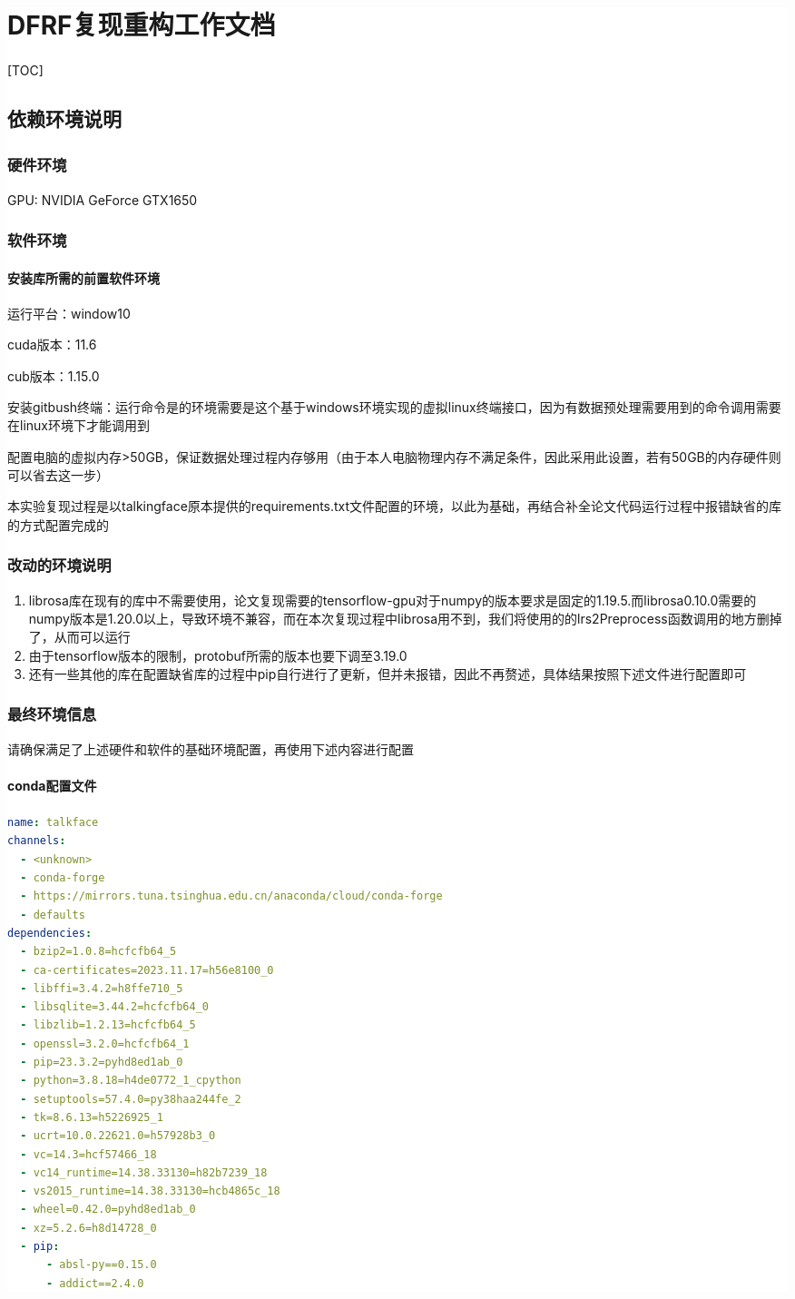 # DFRF复现重构工作文档

[TOC]

## 依赖环境说明

### 硬件环境

GPU: NVIDIA GeForce GTX1650

### 软件环境

#### 安装库所需的前置软件环境

运行平台：window10

cuda版本：11.6

cub版本：1.15.0

安装gitbush终端：运行命令是的环境需要是这个基于windows环境实现的虚拟linux终端接口，因为有数据预处理需要用到的命令调用需要在linux环境下才能调用到

配置电脑的虚拟内存>50GB，保证数据处理过程内存够用（由于本人电脑物理内存不满足条件，因此采用此设置，若有50GB的内存硬件则可以省去这一步）

本实验复现过程是以talkingface原本提供的requirements.txt文件配置的环境，以此为基础，再结合补全论文代码运行过程中报错缺省的库的方式配置完成的

### 改动的环境说明

1. librosa库在现有的库中不需要使用，论文复现需要的tensorflow-gpu对于numpy的版本要求是固定的1.19.5.而librosa0.10.0需要的numpy版本是1.20.0以上，导致环境不兼容，而在本次复现过程中librosa用不到，我们将使用的的lrs2Preprocess函数调用的地方删掉了，从而可以运行
2. 由于tensorflow版本的限制，protobuf所需的版本也要下调至3.19.0
3. 还有一些其他的库在配置缺省库的过程中pip自行进行了更新，但并未报错，因此不再赘述，具体结果按照下述文件进行配置即可

### 最终环境信息

请确保满足了上述硬件和软件的基础环境配置，再使用下述内容进行配置

#### conda配置文件

```yaml
name: talkface
channels:
  - <unknown>
  - conda-forge
  - https://mirrors.tuna.tsinghua.edu.cn/anaconda/cloud/conda-forge
  - defaults
dependencies:
  - bzip2=1.0.8=hcfcfb64_5
  - ca-certificates=2023.11.17=h56e8100_0
  - libffi=3.4.2=h8ffe710_5
  - libsqlite=3.44.2=hcfcfb64_0
  - libzlib=1.2.13=hcfcfb64_5
  - openssl=3.2.0=hcfcfb64_1
  - pip=23.3.2=pyhd8ed1ab_0
  - python=3.8.18=h4de0772_1_cpython
  - setuptools=57.4.0=py38haa244fe_2
  - tk=8.6.13=h5226925_1
  - ucrt=10.0.22621.0=h57928b3_0
  - vc=14.3=hcf57466_18
  - vc14_runtime=14.38.33130=h82b7239_18
  - vs2015_runtime=14.38.33130=hcb4865c_18
  - wheel=0.42.0=pyhd8ed1ab_0
  - xz=5.2.6=h8d14728_0
  - pip:
      - absl-py==0.15.0
      - addict==2.4.0
```
